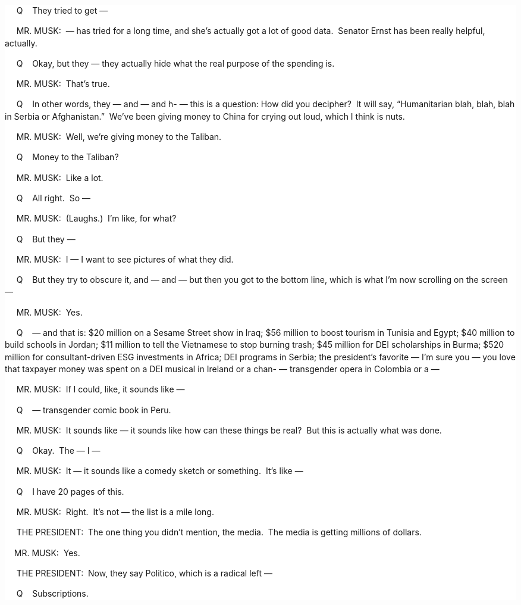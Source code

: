      Q    They tried to get —

     MR. MUSK:  — has tried for a long time, and she’s actually got a lot of good data.  Senator Ernst has been really helpful, actually.

     Q    Okay, but they — they actually hide what the real purpose of the spending is. 

     MR. MUSK:  That’s true.

     Q    In other words, they — and — and h- — this is a question: How did you decipher?  It will say, “Humanitarian blah, blah, blah in Serbia or Afghanistan.”  We’ve been giving money to China for crying out loud, which I think is nuts.

     MR. MUSK:  Well, we’re giving money to the Taliban.

     Q    Money to the Taliban?

     MR. MUSK:  Like a lot.

     Q    All right.  So —

     MR. MUSK:  (Laughs.)  I’m like, for what?

     Q    But they —

     MR. MUSK:  I — I want to see pictures of what they did.

     Q    But they try to obscure it, and — and — but then you got to the bottom line, which is what I’m now scrolling on the screen —

     MR. MUSK:  Yes.

     Q    — and that is: $20 million on a Sesame Street show in Iraq; $56 million to boost tourism in Tunisia and Egypt; $40 million to build schools in Jordan; $11 million to tell the Vietnamese to stop burning trash; $45 million for DEI scholarships in Burma; $520 million for consultant-driven ESG investments in Africa; DEI programs in Serbia; the president’s favorite — I’m sure you — you love that taxpayer money was spent on a DEI musical in Ireland or a chan- — transgender opera in Colombia or a —

     MR. MUSK:  If I could, like, it sounds like —

     Q    — transgender comic book in Peru. 

     MR. MUSK:  It sounds like — it sounds like how can these things be real?  But this is actually what was done. 

     Q    Okay.  The — I —

     MR. MUSK:  It — it sounds like a comedy sketch or something.  It’s like —

     Q    I have 20 pages of this.

     MR. MUSK:  Right.  It’s not — the list is a mile long.

     THE PRESIDENT:  The one thing you didn’t mention, the media.  The media is getting millions of dollars. 

    MR. MUSK:  Yes.

     THE PRESIDENT:  Now, they say Politico, which is a radical left —

     Q    Subscriptions. 
